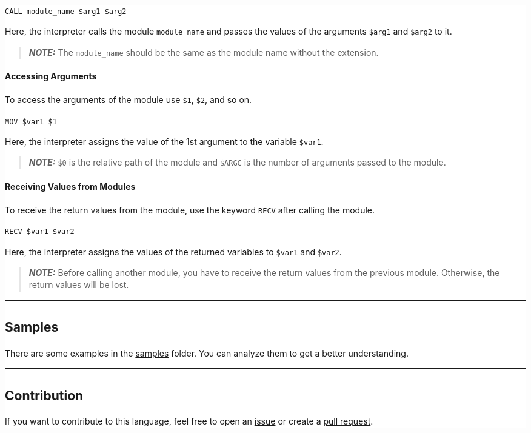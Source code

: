 ```
CALL module_name $arg1 $arg2
```

Here, the interpreter calls the module `module_name` and passes the values of the arguments `$arg1` and `$arg2` to it.

> **_NOTE:_** The `module_name` should be the same as the module name without the extension.

#### Accessing Arguments

To access the arguments of the module use `$1`, `$2`, and so on.

```
MOV $var1 $1
```

Here, the interpreter assigns the value of the 1st argument to the variable `$var1`.

> **_NOTE:_** `$0` is the relative path of the module and `$ARGC` is the number of arguments passed to the module.

#### Receiving Values from Modules

To receive the return values from the module, use the keyword `RECV` after calling the module.

```
RECV $var1 $var2
```

Here, the interpreter assigns the values of the returned variables to `$var1` and `$var2`.

> **_NOTE:_** Before calling another module, you have to receive the return values from the previous module. Otherwise, the return values will be lost.

---

## Samples

There are some examples in the [samples](https://github.com/SohamMalakar/Fun-Assembly/tree/master/samples) folder. You can analyze them to get a better understanding.

---

## Contribution

If you want to contribute to this language, feel free to open an [issue](https://github.com/SohamMalakar/Fun-Assembly/issues) or create a [pull request](https://github.com/SohamMalakar/Fun-Assembly/pulls).
